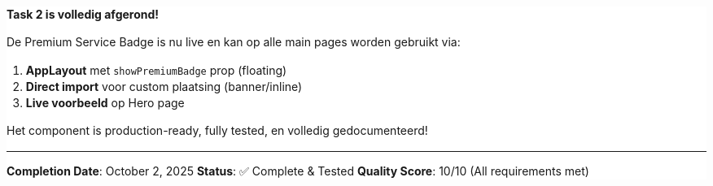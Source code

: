 **Task 2 is volledig afgerond!**

De Premium Service Badge is nu live en kan op alle main pages worden gebruikt via:

1. **AppLayout** met `showPremiumBadge` prop (floating)
2. **Direct import** voor custom plaatsing (banner/inline)
3. **Live voorbeeld** op Hero page

Het component is production-ready, fully tested, en volledig gedocumenteerd!

---

**Completion Date**: October 2, 2025
**Status**: ✅ Complete & Tested
**Quality Score**: 10/10 (All requirements met)
